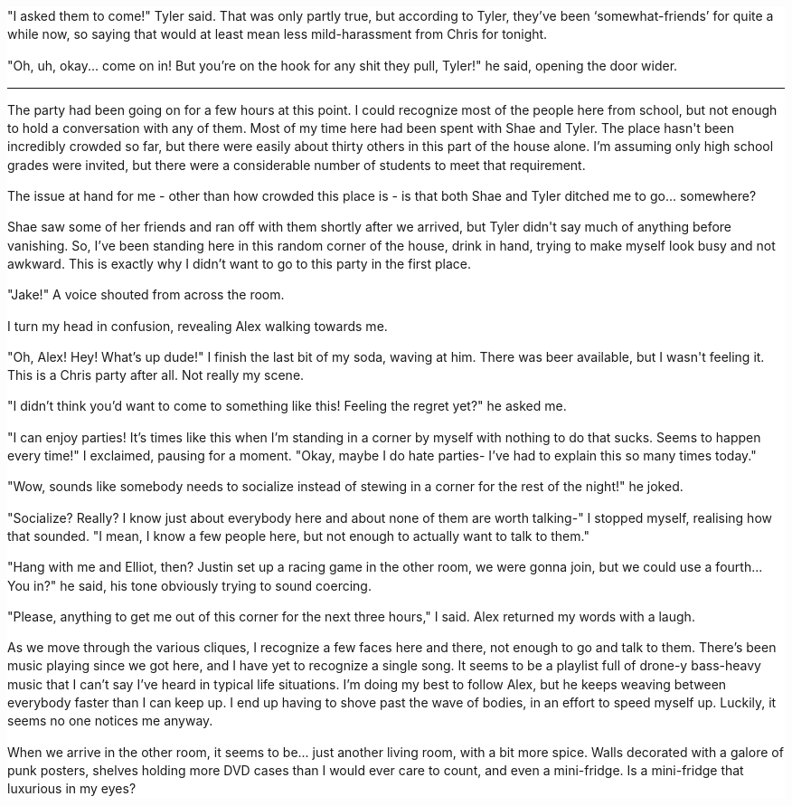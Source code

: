"I asked them to come!" Tyler said. That was only partly true, but according to Tyler, they’ve been ‘somewhat-friends’ for quite a while now, so saying that would at least mean less mild-harassment from Chris for tonight.

"Oh, uh, okay... come on in! But you’re on the hook for any shit they pull, Tyler!" he said, opening the door wider.
<hr>
The party had been going on for a few hours at this point. I could recognize most of the people here from school, but not enough to hold a conversation with any of them. Most of my time here had been spent with Shae and Tyler. The place hasn't been incredibly crowded so far, but there were easily about thirty others in this part of the house alone. I’m assuming only high school grades were invited, but there were a considerable number of students to meet that requirement.

The issue at hand for me - other than how crowded this place is - is that both Shae and Tyler ditched me to go... somewhere?

Shae saw some of her friends and ran off with them shortly after we arrived, but Tyler didn't say much of anything before vanishing. So, I’ve been standing here in this random corner of the house, drink in hand, trying to make myself look busy and not awkward. This is exactly why I didn’t want to go to this party in the first place.

"Jake!" A voice shouted from across the room.

I turn my head in confusion, revealing Alex walking towards me.

"Oh, Alex! Hey! What’s up dude!" I finish the last bit of my soda, waving at him. There was beer available, but I wasn't feeling it. This is a Chris party after all. Not really my scene.

"I didn’t think you’d want to come to something like this! Feeling the regret yet?" he asked me.

"I can enjoy parties! It’s times like this when I’m standing in a corner by myself with nothing to do that sucks. Seems to happen every time!" I exclaimed, pausing for a moment. "Okay, maybe I do hate parties- I’ve had to explain this so many times today."

"Wow, sounds like somebody needs to socialize instead of stewing in a corner for the rest of the night!" he joked.

"Socialize? Really? I know just about everybody here and about none of them are worth talking-" I stopped myself, realising how that sounded. "I mean, I know a few people here, but not enough to actually want to talk to them."

"Hang with me and Elliot, then? Justin set up a racing game in the other room, we were gonna join, but we could use a fourth... You in?" he said, his tone obviously trying to sound coercing.

"Please, anything to get me out of this corner for the next three hours," I said. Alex returned my words with a laugh.

As we move through the various cliques, I recognize a few faces here and there, not enough to go and talk to them. There’s been music playing since we got here, and I have yet to recognize a single song. It seems to be a playlist full of drone-y bass-heavy music that I can’t say I’ve heard in typical life situations. I’m doing my best to follow Alex, but he keeps weaving between everybody faster than I can keep up. I end up having to shove past the wave of bodies, in an effort to speed myself up. Luckily, it seems no one notices me anyway.

When we arrive in the other room, it seems to be... just another living room, with a bit more spice. Walls decorated with a galore of punk posters, shelves holding more DVD cases than I would ever care to count, and even a mini-fridge. Is a mini-fridge that luxurious in my eyes?
